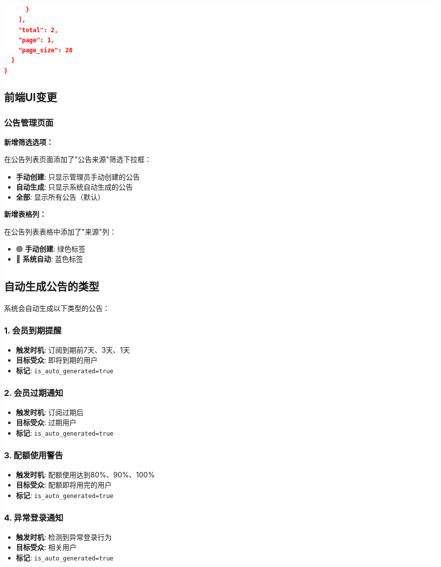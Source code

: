 ```json
      }
    ],
    "total": 2,
    "page": 1,
    "page_size": 20
  }
}
```

## 前端UI变更

### 公告管理页面

**新增筛选选项：**

在公告列表页面添加了"公告来源"筛选下拉框：

- **手动创建**: 只显示管理员手动创建的公告
- **自动生成**: 只显示系统自动生成的公告
- **全部**: 显示所有公告（默认）

**新增表格列：**

在公告列表表格中添加了"来源"列：

- 🟢 **手动创建**: 绿色标签
- 🔵 **系统自动**: 蓝色标签

## 自动生成公告的类型

系统会自动生成以下类型的公告：

### 1. 会员到期提醒

- **触发时机**: 订阅到期前7天、3天、1天
- **目标受众**: 即将到期的用户
- **标记**: `is_auto_generated=true`

### 2. 会员过期通知

- **触发时机**: 订阅过期后
- **目标受众**: 过期用户
- **标记**: `is_auto_generated=true`

### 3. 配额使用警告

- **触发时机**: 配额使用达到80%、90%、100%
- **目标受众**: 配额即将用完的用户
- **标记**: `is_auto_generated=true`

### 4. 异常登录通知

- **触发时机**: 检测到异常登录行为
- **目标受众**: 相关用户
- **标记**: `is_auto_generated=true`
